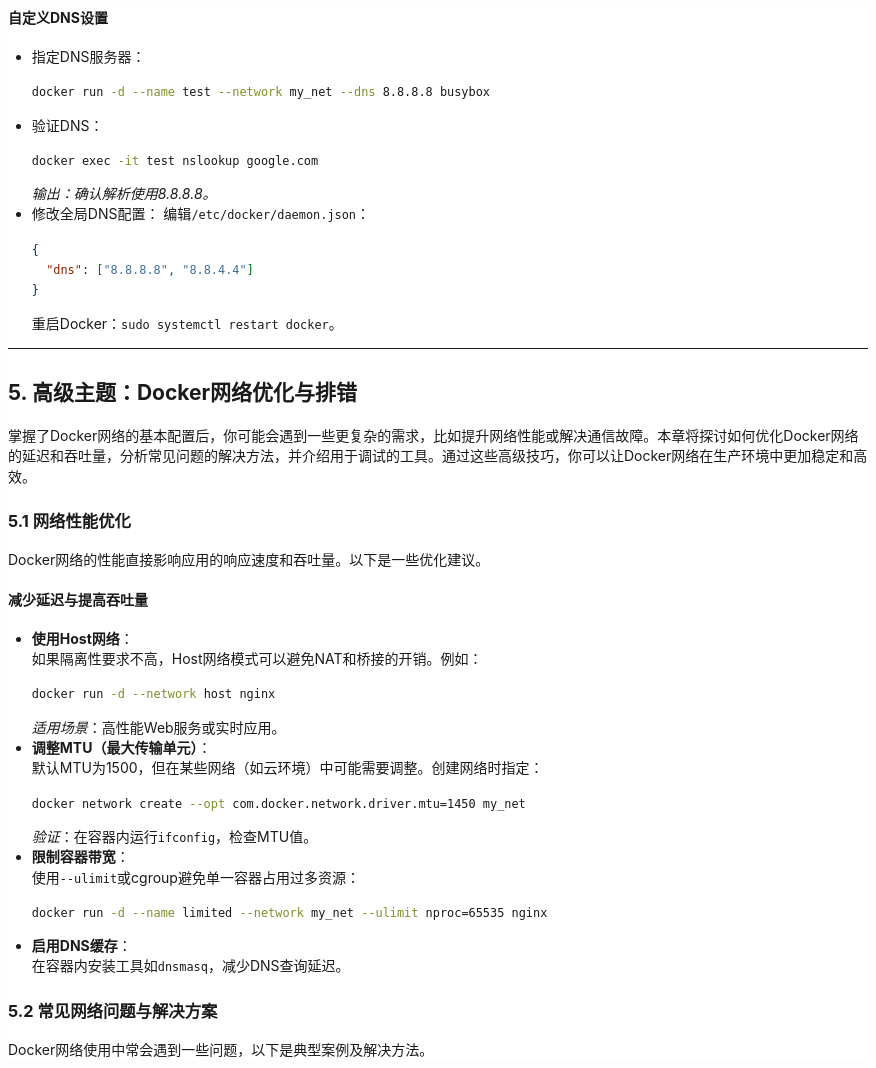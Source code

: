 #### 自定义DNS设置
- 指定DNS服务器：
  ```bash
  docker run -d --name test --network my_net --dns 8.8.8.8 busybox
  ```
- 验证DNS：
  ```bash
  docker exec -it test nslookup google.com
  ```
  *输出：确认解析使用8.8.8.8。*
- 修改全局DNS配置：
  编辑`/etc/docker/daemon.json`：
  ```json
  {
    "dns": ["8.8.8.8", "8.8.4.4"]
  }
  ```
  重启Docker：`sudo systemctl restart docker`。

---

## **5. 高级主题：Docker网络优化与排错**

掌握了Docker网络的基本配置后，你可能会遇到一些更复杂的需求，比如提升网络性能或解决通信故障。本章将探讨如何优化Docker网络的延迟和吞吐量，分析常见问题的解决方法，并介绍用于调试的工具。通过这些高级技巧，你可以让Docker网络在生产环境中更加稳定和高效。

### **5.1 网络性能优化**

Docker网络的性能直接影响应用的响应速度和吞吐量。以下是一些优化建议。

#### 减少延迟与提高吞吐量
- **使用Host网络**：  
  如果隔离性要求不高，Host网络模式可以避免NAT和桥接的开销。例如：
  ```bash
  docker run -d --network host nginx
  ```
  *适用场景*：高性能Web服务或实时应用。
- **调整MTU（最大传输单元）**：  
  默认MTU为1500，但在某些网络（如云环境）中可能需要调整。创建网络时指定：
  ```bash
  docker network create --opt com.docker.network.driver.mtu=1450 my_net
  ```
  *验证*：在容器内运行`ifconfig`，检查MTU值。
- **限制容器带宽**：  
  使用`--ulimit`或cgroup避免单一容器占用过多资源：
  ```bash
  docker run -d --name limited --network my_net --ulimit nproc=65535 nginx
  ```
- **启用DNS缓存**：  
  在容器内安装工具如`dnsmasq`，减少DNS查询延迟。

### **5.2 常见网络问题与解决方案**

Docker网络使用中常会遇到一些问题，以下是典型案例及解决方法。
